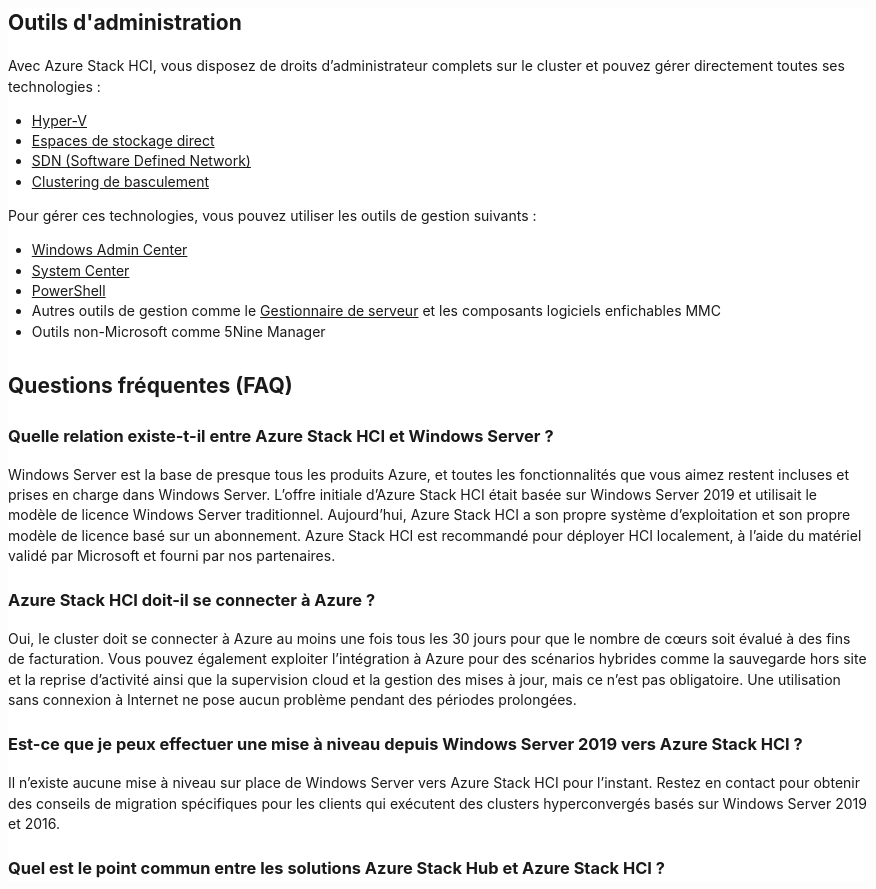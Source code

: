 ## <a name="management-tools"></a>Outils d'administration

Avec Azure Stack HCI, vous disposez de droits d’administrateur complets sur le cluster et pouvez gérer directement toutes ses technologies :

- [Hyper-V](/windows-server/virtualization/hyper-v/hyper-v-on-windows-server)
- [Espaces de stockage direct](/windows-server/storage/storage-spaces/storage-spaces-direct-overview)
- [SDN (Software Defined Network)](/windows-server/networking/sdn/)
- [Clustering de basculement](/windows-server/failover-clustering/failover-clustering-overview)

Pour gérer ces technologies, vous pouvez utiliser les outils de gestion suivants :

- [Windows Admin Center](/windows-server/manage/windows-admin-center/overview)
- [System Center](https://www.microsoft.com/cloud-platform/system-center)
- [PowerShell](/powershell/?view=powershell-6)
- Autres outils de gestion comme le [Gestionnaire de serveur](/windows-server/administration/server-manager/server-manager) et les composants logiciels enfichables MMC
- Outils non-Microsoft comme 5Nine Manager

## <a name="faq"></a>Questions fréquentes (FAQ)

### <a name="how-does-azure-stack-hci-relate-to-windows-server"></a>Quelle relation existe-t-il entre Azure Stack HCI et Windows Server ?

Windows Server est la base de presque tous les produits Azure, et toutes les fonctionnalités que vous aimez restent incluses et prises en charge dans Windows Server. L’offre initiale d’Azure Stack HCI était basée sur Windows Server 2019 et utilisait le modèle de licence Windows Server traditionnel. Aujourd’hui, Azure Stack HCI a son propre système d’exploitation et son propre modèle de licence basé sur un abonnement. Azure Stack HCI est recommandé pour déployer HCI localement, à l’aide du matériel validé par Microsoft et fourni par nos partenaires.

### <a name="does-azure-stack-hci-need-to-connect-to-azure"></a>Azure Stack HCI doit-il se connecter à Azure ?

Oui, le cluster doit se connecter à Azure au moins une fois tous les 30 jours pour que le nombre de cœurs soit évalué à des fins de facturation. Vous pouvez également exploiter l’intégration à Azure pour des scénarios hybrides comme la sauvegarde hors site et la reprise d’activité ainsi que la supervision cloud et la gestion des mises à jour, mais ce n’est pas obligatoire. Une utilisation sans connexion à Internet ne pose aucun problème pendant des périodes prolongées.

### <a name="can-i-upgrade-from-windows-server-2019-to-azure-stack-hci"></a>Est-ce que je peux effectuer une mise à niveau depuis Windows Server 2019 vers Azure Stack HCI ?

Il n’existe aucune mise à niveau sur place de Windows Server vers Azure Stack HCI pour l’instant. Restez en contact pour obtenir des conseils de migration spécifiques pour les clients qui exécutent des clusters hyperconvergés basés sur Windows Server 2019 et 2016.

### <a name="what-do-azure-stack-hub-and-azure-stack-hci-solutions-have-in-common"></a>Quel est le point commun entre les solutions Azure Stack Hub et Azure Stack HCI ?

